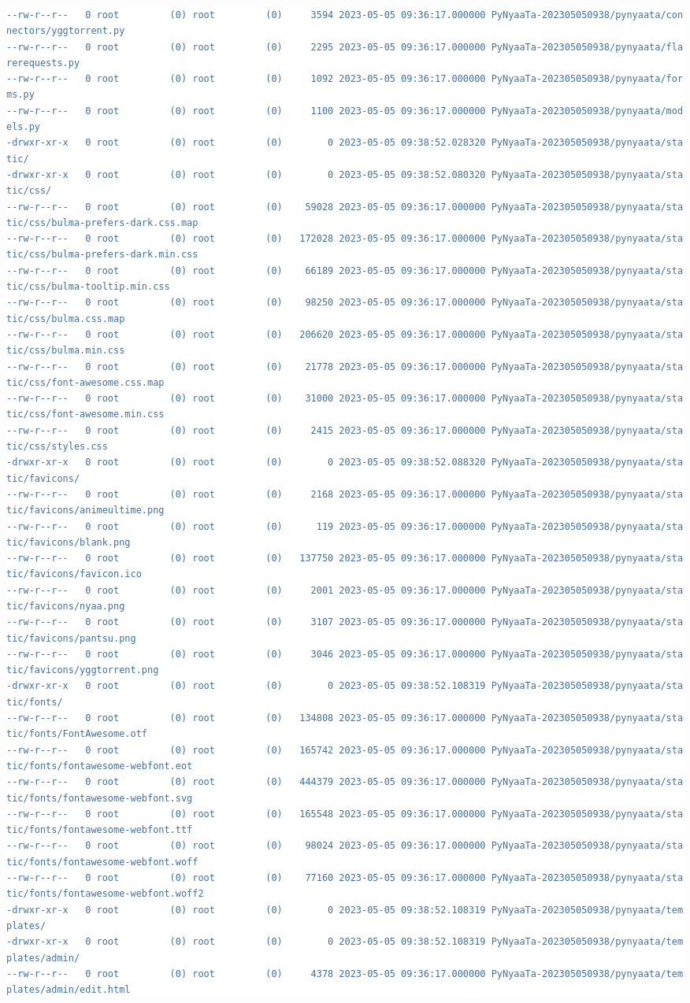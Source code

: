 ```diff
--rw-r--r--   0 root         (0) root         (0)     3594 2023-05-05 09:36:17.000000 PyNyaaTa-202305050938/pynyaata/connectors/yggtorrent.py
--rw-r--r--   0 root         (0) root         (0)     2295 2023-05-05 09:36:17.000000 PyNyaaTa-202305050938/pynyaata/flarerequests.py
--rw-r--r--   0 root         (0) root         (0)     1092 2023-05-05 09:36:17.000000 PyNyaaTa-202305050938/pynyaata/forms.py
--rw-r--r--   0 root         (0) root         (0)     1100 2023-05-05 09:36:17.000000 PyNyaaTa-202305050938/pynyaata/models.py
-drwxr-xr-x   0 root         (0) root         (0)        0 2023-05-05 09:38:52.028320 PyNyaaTa-202305050938/pynyaata/static/
-drwxr-xr-x   0 root         (0) root         (0)        0 2023-05-05 09:38:52.080320 PyNyaaTa-202305050938/pynyaata/static/css/
--rw-r--r--   0 root         (0) root         (0)    59028 2023-05-05 09:36:17.000000 PyNyaaTa-202305050938/pynyaata/static/css/bulma-prefers-dark.css.map
--rw-r--r--   0 root         (0) root         (0)   172028 2023-05-05 09:36:17.000000 PyNyaaTa-202305050938/pynyaata/static/css/bulma-prefers-dark.min.css
--rw-r--r--   0 root         (0) root         (0)    66189 2023-05-05 09:36:17.000000 PyNyaaTa-202305050938/pynyaata/static/css/bulma-tooltip.min.css
--rw-r--r--   0 root         (0) root         (0)    98250 2023-05-05 09:36:17.000000 PyNyaaTa-202305050938/pynyaata/static/css/bulma.css.map
--rw-r--r--   0 root         (0) root         (0)   206620 2023-05-05 09:36:17.000000 PyNyaaTa-202305050938/pynyaata/static/css/bulma.min.css
--rw-r--r--   0 root         (0) root         (0)    21778 2023-05-05 09:36:17.000000 PyNyaaTa-202305050938/pynyaata/static/css/font-awesome.css.map
--rw-r--r--   0 root         (0) root         (0)    31000 2023-05-05 09:36:17.000000 PyNyaaTa-202305050938/pynyaata/static/css/font-awesome.min.css
--rw-r--r--   0 root         (0) root         (0)     2415 2023-05-05 09:36:17.000000 PyNyaaTa-202305050938/pynyaata/static/css/styles.css
-drwxr-xr-x   0 root         (0) root         (0)        0 2023-05-05 09:38:52.088320 PyNyaaTa-202305050938/pynyaata/static/favicons/
--rw-r--r--   0 root         (0) root         (0)     2168 2023-05-05 09:36:17.000000 PyNyaaTa-202305050938/pynyaata/static/favicons/animeultime.png
--rw-r--r--   0 root         (0) root         (0)      119 2023-05-05 09:36:17.000000 PyNyaaTa-202305050938/pynyaata/static/favicons/blank.png
--rw-r--r--   0 root         (0) root         (0)   137750 2023-05-05 09:36:17.000000 PyNyaaTa-202305050938/pynyaata/static/favicons/favicon.ico
--rw-r--r--   0 root         (0) root         (0)     2001 2023-05-05 09:36:17.000000 PyNyaaTa-202305050938/pynyaata/static/favicons/nyaa.png
--rw-r--r--   0 root         (0) root         (0)     3107 2023-05-05 09:36:17.000000 PyNyaaTa-202305050938/pynyaata/static/favicons/pantsu.png
--rw-r--r--   0 root         (0) root         (0)     3046 2023-05-05 09:36:17.000000 PyNyaaTa-202305050938/pynyaata/static/favicons/yggtorrent.png
-drwxr-xr-x   0 root         (0) root         (0)        0 2023-05-05 09:38:52.108319 PyNyaaTa-202305050938/pynyaata/static/fonts/
--rw-r--r--   0 root         (0) root         (0)   134808 2023-05-05 09:36:17.000000 PyNyaaTa-202305050938/pynyaata/static/fonts/FontAwesome.otf
--rw-r--r--   0 root         (0) root         (0)   165742 2023-05-05 09:36:17.000000 PyNyaaTa-202305050938/pynyaata/static/fonts/fontawesome-webfont.eot
--rw-r--r--   0 root         (0) root         (0)   444379 2023-05-05 09:36:17.000000 PyNyaaTa-202305050938/pynyaata/static/fonts/fontawesome-webfont.svg
--rw-r--r--   0 root         (0) root         (0)   165548 2023-05-05 09:36:17.000000 PyNyaaTa-202305050938/pynyaata/static/fonts/fontawesome-webfont.ttf
--rw-r--r--   0 root         (0) root         (0)    98024 2023-05-05 09:36:17.000000 PyNyaaTa-202305050938/pynyaata/static/fonts/fontawesome-webfont.woff
--rw-r--r--   0 root         (0) root         (0)    77160 2023-05-05 09:36:17.000000 PyNyaaTa-202305050938/pynyaata/static/fonts/fontawesome-webfont.woff2
-drwxr-xr-x   0 root         (0) root         (0)        0 2023-05-05 09:38:52.108319 PyNyaaTa-202305050938/pynyaata/templates/
-drwxr-xr-x   0 root         (0) root         (0)        0 2023-05-05 09:38:52.108319 PyNyaaTa-202305050938/pynyaata/templates/admin/
--rw-r--r--   0 root         (0) root         (0)     4378 2023-05-05 09:36:17.000000 PyNyaaTa-202305050938/pynyaata/templates/admin/edit.html
```
